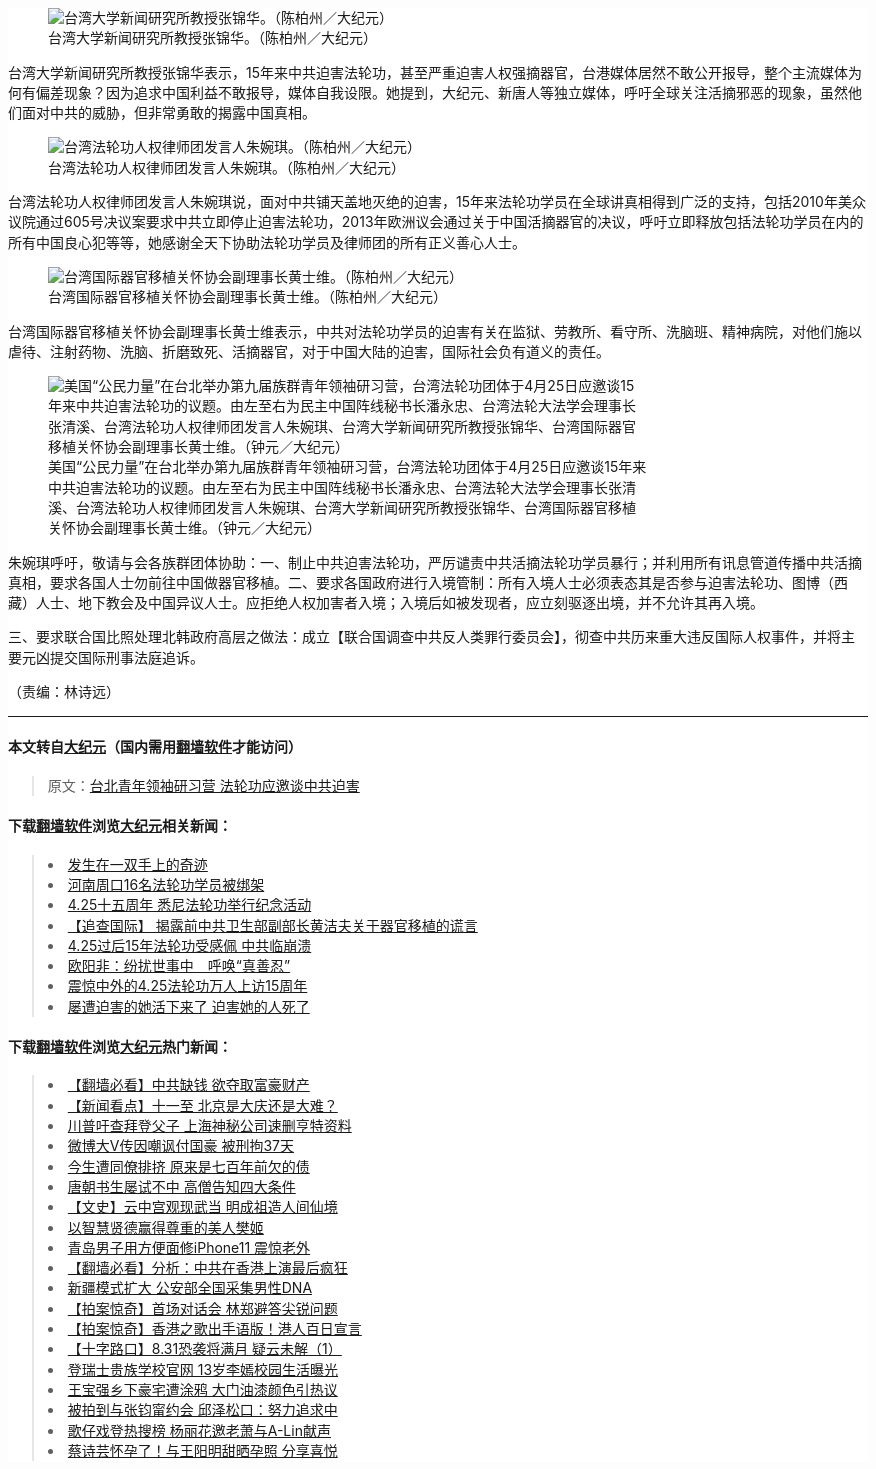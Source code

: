 <figure id="attachment_5719985" style="width: 600px" class="wp-caption aligncenter"><img src="http://i.epochtimes.com/assets/uploads/2014/04/1404250523392384-600x400.jpg" alt="台湾大学新闻研究所教授张锦华。（陈柏州／大纪元）" title="台湾大学新闻研究所教授张锦华。（陈柏州／大纪元）" width="600" b="400"
	class="size-large wp-image-5719985" /></a><figcaption class="wp-caption-text">台湾大学新闻研究所教授张锦华。（陈柏州／大纪元）</figcaption></figure>
<p>台湾大学新闻研究所教授张锦华表示，15年来中共迫害法轮功，甚至严重迫害人权强摘器官，台港媒体居然不敢公开报导，整个主流媒体为何有偏差现象？因为追求中国利益不敢报导，媒体自我设限。她提到，大纪元、新唐人等独立媒体，呼吁全球关注活摘邪恶的现象，虽然他们面对中共的威胁，但非常勇敢的揭露中国真相。</p>
<figure id="attachment_5719994" style="width: 400px" class="wp-caption aligncenter"><img src="http://i.epochtimes.com/assets/uploads/2014/04/1404250524212384.jpg" alt="台湾法轮功人权律师团发言人朱婉琪。（陈柏州／大纪元）" title="台湾法轮功人权律师团发言人朱婉琪。（陈柏州／大纪元）" width="400" b="600"
	class="size-large wp-image-5719994" /></a><figcaption class="wp-caption-text">台湾法轮功人权律师团发言人朱婉琪。（陈柏州／大纪元）</figcaption></figure>
<p>台湾法轮功人权律师团发言人朱婉琪说，面对中共铺天盖地灭绝的迫害，15年来法轮功学员在全球讲真相得到广泛的支持，包括2010年美众议院通过605号决议案要求中共立即停止迫害法轮功，2013年欧洲议会通过关于中国活摘器官的决议，呼吁立即释放包括法轮功学员在内的所有中国良心犯等等，她感谢全天下协助法轮功学员及律师团的所有正义善心人士。</p>
<figure id="attachment_5719999" style="width: 600px" class="wp-caption aligncenter"><img src="http://i.epochtimes.com/assets/uploads/2014/04/1404250523462384-600x400.jpg" alt="台湾国际器官移植关怀协会副理事长黄士维。（陈柏州／大纪元）" title="台湾国际器官移植关怀协会副理事长黄士维。（陈柏州／大纪元）" width="600" b="400"
	class="size-large wp-image-5719999" /></a><figcaption class="wp-caption-text">台湾国际器官移植关怀协会副理事长黄士维。（陈柏州／大纪元）</figcaption></figure>
<p>台湾国际器官移植关怀协会副理事长黄士维表示，中共对法轮功学员的迫害有关在监狱、劳教所、看守所、洗脑班、精神病院，对他们施以虐待、注射药物、洗脑、折磨致死、活摘器官，对于中国大陆的迫害，国际社会负有道义的责任。</p>
<figure id="attachment_5720008" style="width: 600px" class="wp-caption aligncenter"><img src="http://i.epochtimes.com/assets/uploads/2014/04/1404251356052378-600x464.jpg" alt="美国“公民力量”在台北举办第九届族群青年领袖研习营，台湾法轮功团体于4月25日应邀谈15年来中共迫害法轮功的议题。由左至右为民主中国阵线秘书长潘永忠、台湾法轮大法学会理事长张清溪、台湾法轮功人权律师团发言人朱婉琪、台湾大学新闻研究所教授张锦华、台湾国际器官移植关怀协会副理事长黄士维。（钟元／大纪元）" title="美国“公民力量”在台北举办第九届族群青年领袖研习营，台湾法轮功团体于4月25日应邀谈15年来中共迫害法轮功的议题。由左至右为民主中国阵线秘书长潘永忠、台湾法轮大法学会理事长张清溪、台湾法轮功人权律师团发言人朱婉琪、台湾大学新闻研究所教授张锦华、台湾国际器官移植关怀协会副理事长黄士维。（钟元／大纪元）" width="600" b="464"
	class="size-large wp-image-5720008" /></a><figcaption class="wp-caption-text">美国“公民力量”在台北举办第九届族群青年领袖研习营，台湾法轮功团体于4月25日应邀谈15年来中共迫害法轮功的议题。由左至右为民主中国阵线秘书长潘永忠、台湾法轮大法学会理事长张清溪、台湾法轮功人权律师团发言人朱婉琪、台湾大学新闻研究所教授张锦华、台湾国际器官移植关怀协会副理事长黄士维。（钟元／大纪元）</figcaption></figure>
<p>朱婉琪呼吁，敬请与会各族群团体协助：一、制止中共迫害法轮功，严厉谴责中共活摘法轮功学员暴行；并利用所有讯息管道传播中共活摘真相，要求各国人士勿前往中国做器官移植。二、要求各国政府进行入境管制：所有入境人士必须表态其是否参与迫害法轮功、图博（西藏）人士、地下教会及中国异议人士。应拒绝人权加害者入境；入境后如被发现者，应立刻驱逐出境，并不允许其再入境。</p>
<p>三、要求联合国比照处理北韩政府高层之做法：成立【联合国调查中共反人类罪行委员会】，彻查中共历来重大违反国际人权事件，并将主要元凶提交国际刑事法庭追诉。</p>
<p>（责编：林诗远）</p>
<hr>

#### 本文转自<a href="http://www.epochtimes.com">大纪元</a>（国内需用<a href="https://git.io/JesJV">翻墙软件</a>才能访问）
> 原文：<a href="http://www.epochtimes.com/gb/14/4/25/n4140634.htm">台北青年领袖研习营 法轮功应邀谈中共迫害</a>
#### 下载<a href="https://git.io/JesJV">翻墙软件</a>浏览<a href="http://www.epochtimes.com">大纪元</a>相关新闻：
> <li><a href="http://www.epochtimes.com/gb/14/4/24/n4139037.htm">发生在一双手上的奇迹</a></li>
> <li><a href="http://www.epochtimes.com/gb/14/4/25/n4140174.htm">河南周口16名法轮功学员被绑架</a></li>
> <li><a href="http://www.epochtimes.com/gb/14/4/25/n4139879.htm">4.25十五周年 悉尼法轮功举行纪念活动</a></li>
> <li><a href="http://www.epochtimes.com/gb/14/4/25/n4140054.htm">【追查国际】 揭露前中共卫生部副部长黄洁夫关于器官移植的谎言</a></li>
> <li><a href="http://www.epochtimes.com/gb/14/4/25/n4139842.htm">4.25过后15年法轮功受感佩 中共临崩溃</a></li>
> <li><a href="http://www.epochtimes.com/gb/14/4/25/n4139788.htm">欧阳非：纷扰世事中　呼唤“真善忍”</a></li>
> <li><a href="http://www.epochtimes.com/gb/14/4/24/n4139733.htm">震惊中外的4.25法轮功万人上访15周年</a></li>
> <li><a href="http://www.epochtimes.com/gb/14/4/25/n4139780.htm">屡遭迫害的她活下来了 迫害她的人死了</a></li>

#### 下载<a href="https://git.io/JesJV">翻墙软件</a>浏览<a href="http://www.epochtimes.com">大纪元</a>热门新闻：
> <li><a href="http://www.epochtimes.com/gb/19/9/25/n11546931.htm">【翻墙必看】中共缺钱 欲夺取富豪财产</a></li>
> <li><a href="http://www.epochtimes.com/gb/19/9/26/n11548856.htm">【新闻看点】十一至 北京是大庆还是大难？</a></li>
> <li><a href="http://www.epochtimes.com/gb/19/9/26/n11549060.htm">川普吁查拜登父子 上海神秘公司速删亨特资料</a></li>
> <li><a href="http://www.epochtimes.com/gb/19/9/26/n11548966.htm">微博大V传因嘲讽付国豪 被刑拘37天</a></li>
> <li><a href="http://www.epochtimes.com/gb/15/9/3/n4519621.htm">今生遭同僚排挤 原来是七百年前欠的债</a></li>
> <li><a href="http://www.epochtimes.com/gb/19/9/20/n11534314.htm">唐朝书生屡试不中 高僧告知四大条件</a></li>
> <li><a href="http://www.epochtimes.com/gb/16/7/1/n8056353.htm">【文史】云中宫观现武当 明成祖造人间仙境</a></li>
> <li><a href="http://www.epochtimes.com/gb/19/9/22/n11539138.htm">以智慧贤德赢得尊重的美人樊姬</a></li>
> <li><a href="http://www.epochtimes.com/gb/19/9/25/n11546708.htm">青岛男子用方便面修iPhone11 震惊老外</a></li>
> <li><a href="http://www.epochtimes.com/gb/19/9/25/n11545125.htm">【翻墙必看】分析：中共在香港上演最后疯狂</a></li>
> <li><a href="http://www.epochtimes.com/gb/19/9/25/n11546501.htm">新疆模式扩大 公安部全国采集男性DNA</a></li>
> <li><a href="http://www.epochtimes.com/gb/19/9/27/n11549383.htm">【拍案惊奇】首场对话会 林郑避答尖锐问题</a></li>
> <li><a href="http://www.epochtimes.com/gb/19/9/26/n11547040.htm">【拍案惊奇】香港之歌出手语版！港人百日宣言</a></li>
> <li><a href="http://www.epochtimes.com/gb/19/9/25/n11545826.htm">【十字路口】8.31恐袭将满月 疑云未解（1）</a></li>
> <li><a href="http://www.epochtimes.com/gb/19/9/24/n11544222.htm">登瑞士贵族学校官网 13岁李嫣校园生活曝光</a></li>
> <li><a href="http://www.epochtimes.com/gb/19/9/24/n11544375.htm">王宝强乡下豪宅遭涂鸦 大门油漆颜色引热议</a></li>
> <li><a href="http://www.epochtimes.com/gb/19/9/25/n11545153.htm">被拍到与张钧甯约会 邱泽松口：努力追求中</a></li>
> <li><a href="http://www.epochtimes.com/gb/19/9/25/n11545320.htm">歌仔戏登热搜榜 杨丽花邀老萧与A-Lin献声</a></li>
> <li><a href="http://www.epochtimes.com/gb/19/9/26/n11547898.htm">蔡诗芸怀孕了！与王阳明甜晒孕照 分享喜悦</a></li>